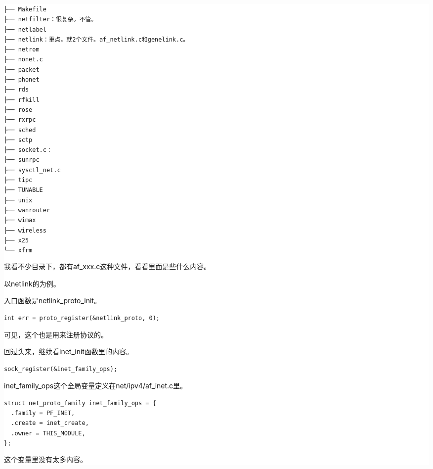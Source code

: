```
├── Makefile
├── netfilter：很复杂。不管。
├── netlabel
├── netlink：重点。就2个文件。af_netlink.c和genelink.c。
├── netrom
├── nonet.c
├── packet
├── phonet
├── rds
├── rfkill
├── rose
├── rxrpc
├── sched
├── sctp
├── socket.c：
├── sunrpc
├── sysctl_net.c
├── tipc
├── TUNABLE
├── unix
├── wanrouter
├── wimax
├── wireless
├── x25
└── xfrm
```

我看不少目录下，都有af_xxx.c这种文件，看看里面是些什么内容。

以netlink的为例。

入口函数是netlink_proto_init。

```
int err = proto_register(&netlink_proto, 0);
```

可见，这个也是用来注册协议的。

回过头来，继续看inet_init函数里的内容。

```
sock_register(&inet_family_ops);
```

inet_family_ops这个全局变量定义在net/ipv4/af_inet.c里。

```
struct net_proto_family inet_family_ops = {
  .family = PF_INET,
  .create = inet_create,
  .owner = THIS_MODULE,
};
```

这个变量里没有太多内容。

